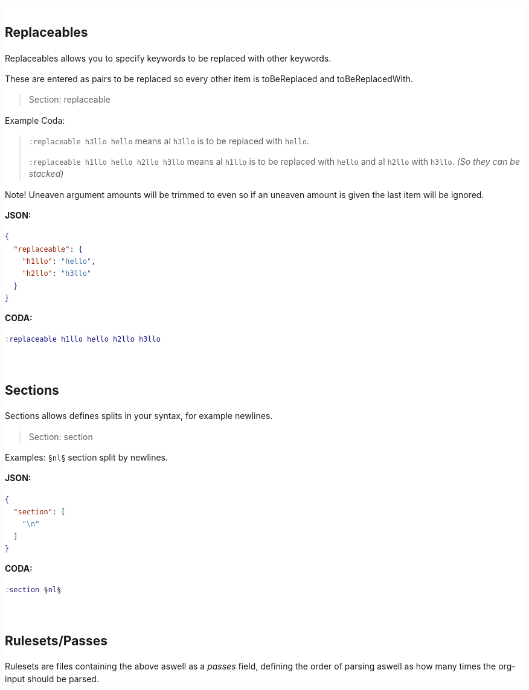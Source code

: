 ```lua
```

## <br>Replaceables
Replaceables allows you to specify keywords to be replaced with other keywords.

These are entered as pairs to be replaced so every other item is toBeReplaced and toBeReplacedWith.

> Section: replaceable

Example Coda:
> `:replaceable h3llo hello` means al `h3llo` is to be replaced with `hello`.
> 
> `:replaceable h1llo hello h2llo h3llo` means al `h1llo` is to be replaced with `hello` and al `h2llo` with `h3llo`. *(So they can be stacked)*

Note! Uneaven argument amounts will be trimmed to even so if an uneaven amount is given the last item will be ignored.

**JSON:**
```json
{
  "replaceable": {
    "h1llo": "hello",
    "h2llo": "h3llo"
  }
}
```
**CODA:**
```lua
:replaceable h1llo hello h2llo h3llo
```

## <br>Sections
Sections allows defines splits in your syntax, for example newlines.

> Section: section

Examples:
`§nl§` section split by newlines.

**JSON:**
```json
{
  "section": [
    "\n"
  ]
}
```
**CODA:**
```lua
:section §nl§
```

## <br>Rulesets/Passes
Rulesets are files containing the above aswell as a *passes* field, defining the order of parsing aswell as how many times the org-input should be parsed.
